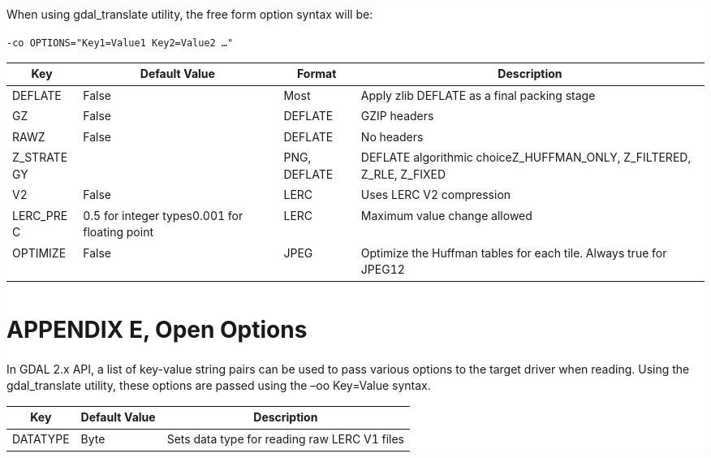 When using gdal\_translate utility, the free form option syntax will be:

`-co OPTIONS="Key1=Value1 Key2=Value2 …"`

|Key|Default Value|Format|Description|
| --- | --- | --- | --- |
| DEFLATE | False | Most | Apply zlib DEFLATE as a final packing stage |
| GZ | False | DEFLATE | GZIP headers |
| RAWZ | False | DEFLATE | No headers |
| Z\_STRATEGY |   | PNG, DEFLATE | DEFLATE algorithmic choiceZ\_HUFFMAN\_ONLY, Z\_FILTERED, Z\_RLE, Z\_FIXED |
| V2 | False | LERC | Uses LERC V2 compression |
| LERC\_PREC | 0.5 for integer types0.001  for floating point | LERC | Maximum value change allowed |
| OPTIMIZE | False | JPEG | Optimize the Huffman tables for each tile.  Always true for JPEG12 |

# APPENDIX E, Open Options

In GDAL 2.x API, a list of key-value string pairs can be used to pass various options to the target driver when reading.  Using the gdal_translate utility, these options are passed using the –oo Key=Value syntax.

|Key|Default Value|Description|
| --- | --- | --- |
| DATATYPE | Byte | Sets data type for reading raw LERC V1 files|